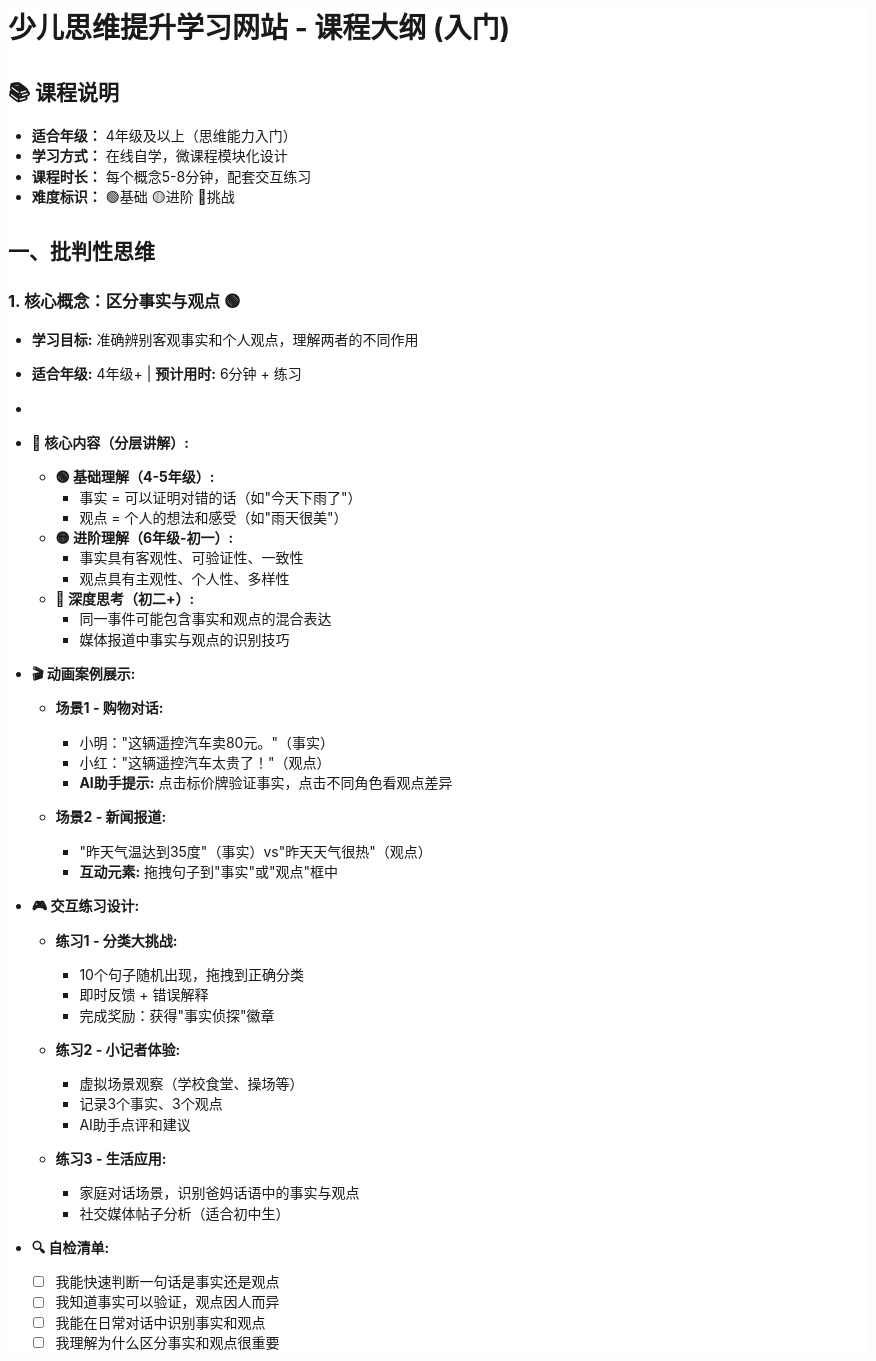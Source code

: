 # 少儿思维提升学习网站 - 课程大纲 (入门)

## 📚 课程说明
- **适合年级：** 4年级及以上（思维能力入门）
- **学习方式：** 在线自学，微课程模块化设计
- **课程时长：** 每个概念5-8分钟，配套交互练习
- **难度标识：** 🟢基础 🟡进阶 🔴挑战

## 一、批判性思维

### 1. 核心概念：区分事实与观点 🟢
*   **学习目标:** 准确辨别客观事实和个人观点，理解两者的不同作用
*   **适合年级:** 4年级+ | **预计用时:** 6分钟 + 练习
*
*   **📖 核心内容（分层讲解）:**
    *   **🟢 基础理解（4-5年级）:**
        *   事实 = 可以证明对错的话（如"今天下雨了"）
        *   观点 = 个人的想法和感受（如"雨天很美"）
    *   **🟡 进阶理解（6年级-初一）:**
        *   事实具有客观性、可验证性、一致性
        *   观点具有主观性、个人性、多样性
    *   **🔴 深度思考（初二+）:**
        *   同一事件可能包含事实和观点的混合表达
        *   媒体报道中事实与观点的识别技巧

*   **🎬 动画案例展示:**
    *   **场景1 - 购物对话:**
        *   小明："这辆遥控汽车卖80元。"（事实）
        *   小红："这辆遥控汽车太贵了！"（观点）
        *   **AI助手提示:** 点击标价牌验证事实，点击不同角色看观点差异

    *   **场景2 - 新闻报道:**
        *   "昨天气温达到35度"（事实）vs"昨天天气很热"（观点）
        *   **互动元素:** 拖拽句子到"事实"或"观点"框中

*   **🎮 交互练习设计:**
    *   **练习1 - 分类大挑战:**
        *   10个句子随机出现，拖拽到正确分类
        *   即时反馈 + 错误解释
        *   完成奖励：获得"事实侦探"徽章

    *   **练习2 - 小记者体验:**
        *   虚拟场景观察（学校食堂、操场等）
        *   记录3个事实、3个观点
        *   AI助手点评和建议

    *   **练习3 - 生活应用:**
        *   家庭对话场景，识别爸妈话语中的事实与观点
        *   社交媒体帖子分析（适合初中生）

*   **🔍 自检清单:**
    *   [ ] 我能快速判断一句话是事实还是观点
    *   [ ] 我知道事实可以验证，观点因人而异
    *   [ ] 我能在日常对话中识别事实和观点
    *   [ ] 我理解为什么区分事实和观点很重要
